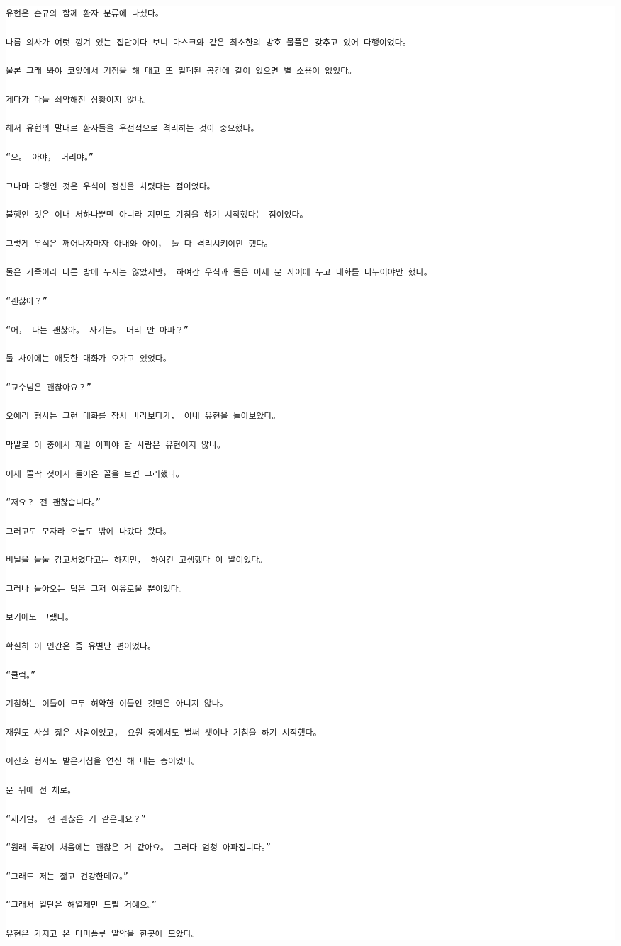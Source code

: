 	유현은 순규와 함께 환자 분류에 나섰다。

	나름 의사가 여럿 낑겨 있는 집단이다 보니 마스크와 같은 최소한의 방호 물품은 갖추고 있어 다행이었다。

	물론 그래 봐야 코앞에서 기침을 해 대고 또 밀폐된 공간에 같이 있으면 별 소용이 없었다。

	게다가 다들 쇠약해진 상황이지 않나。

	해서 유현의 말대로 환자들을 우선적으로 격리하는 것이 중요했다。

	“으。 아야， 머리야。”

	그나마 다행인 것은 우식이 정신을 차렸다는 점이었다。

	불행인 것은 이내 서하나뿐만 아니라 지민도 기침을 하기 시작했다는 점이었다。

	그렇게 우식은 깨어나자마자 아내와 아이， 둘 다 격리시켜야만 했다。

	둘은 가족이라 다른 방에 두지는 않았지만， 하여간 우식과 둘은 이제 문 사이에 두고 대화를 나누어야만 했다。

	“괜찮아？”

	“어， 나는 괜찮아。 자기는。 머리 안 아파？”

	둘 사이에는 애틋한 대화가 오가고 있었다。

	“교수님은 괜찮아요？”

	오예리 형사는 그런 대화를 잠시 바라보다가， 이내 유현을 돌아보았다。

	막말로 이 중에서 제일 아파야 할 사람은 유현이지 않나。

	어제 쫄딱 젖어서 들어온 꼴을 보면 그러했다。

	“저요？ 전 괜찮습니다。”

	그러고도 모자라 오늘도 밖에 나갔다 왔다。

	비닐을 둘둘 감고서였다고는 하지만， 하여간 고생했다 이 말이었다。

	그러나 돌아오는 답은 그저 여유로울 뿐이었다。

	보기에도 그랬다。

	확실히 이 인간은 좀 유별난 편이었다。

	“쿨럭。”

	기침하는 이들이 모두 허약한 이들인 것만은 아니지 않나。

	재원도 사실 젊은 사람이었고， 요원 중에서도 벌써 셋이나 기침을 하기 시작했다。

	이진호 형사도 밭은기침을 연신 해 대는 중이었다。

	문 뒤에 선 채로。

	“제기랄。 전 괜찮은 거 같은데요？”

	“원래 독감이 처음에는 괜찮은 거 같아요。 그러다 엄청 아파집니다。”

	“그래도 저는 젊고 건강한데요。”

	“그래서 일단은 해열제만 드릴 거예요。”

	유현은 가지고 온 타미플루 알약을 한곳에 모았다。
